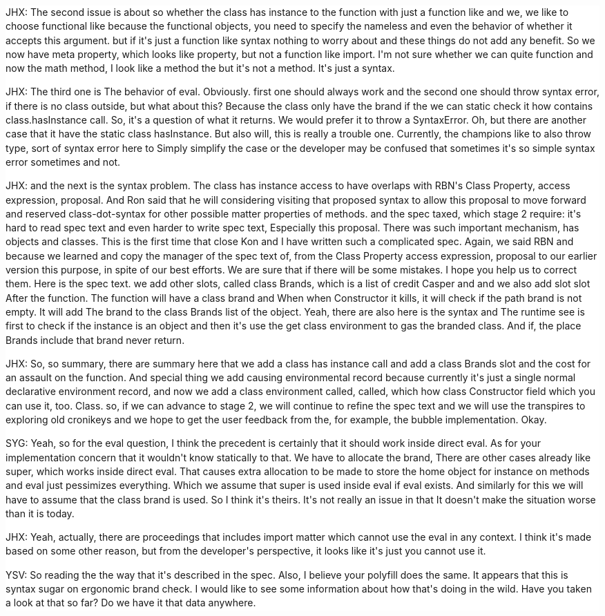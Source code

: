 JHX: The second issue is about so whether the class has instance to the function with just a function like and we, we like to choose functional like because the functional objects, you need to specify the nameless and even the behavior of whether it accepts this argument. but if it's just a function like syntax nothing to worry about and these things do not add any benefit. So we now have meta property, which looks like property, but not a function like import. I'm not sure whether we can quite function and now the math method, I look like a method the but it's not a method. It's just a syntax.

JHX: The third one is The behavior of eval. Obviously. first one should always work and the second one should throw syntax error, if there is no class outside, but what about this? Because the class only have the brand if the we can static check it how contains class.hasInstance call. So, it's a question of what it returns. We would prefer it to throw a SyntaxError. Oh, but there are another case that it have the static class hasInstance. But also will, this is really a trouble one. Currently, the champions like to also throw type, sort of syntax error here to Simply simplify the case or the developer may be confused that sometimes it's so simple syntax error sometimes and not.

JHX: and the next is the syntax problem. The class has instance access to have overlaps with RBN's Class Property, access expression, proposal. And Ron said that he will considering visiting that proposed syntax to allow this proposal to move forward and reserved class-dot-syntax for other possible matter properties of methods. and the spec taxed, which stage 2 require:  it's hard to read spec text and even harder to write spec text, Especially this proposal. There was such important mechanism, has objects and classes. This is the first time that close Kon and I have written such a complicated spec. Again, we said RBN and because we learned and copy the manager of the spec text of, from the Class Property access expression, proposal to our earlier version this purpose, in spite of our best efforts. We are sure that if there will be some mistakes. I hope you help us to correct them. Here is the spec text. we add other slots, called class Brands, which is a list of credit Casper and and we also add slot slot After the function. The function will have a class brand and When when Constructor it kills, it will check if the path brand is not empty. It will add The brand to the class Brands list of the object. Yeah, there are also here is the syntax and The runtime see is first to check if the instance is an object and then it's use the get class environment to gas the branded class. And if, the place Brands include that brand never return.  

JHX: So, so summary, there are summary here that we add a class has instance call and add a class Brands slot and the cost for an assault on the function. And special thing we add causing environmental record because currently it's just a single normal declarative environment record, and now we add a class environment called, called, which how class Constructor field which you can use it, too. Class. so, if we can advance to stage 2, we will continue to refine the spec text and we will use the transpires to exploring old cronikeys and we hope to get the user feedback from the, for example, the bubble implementation. Okay.

SYG: Yeah, so for the eval question, I think the precedent is certainly that it should work inside direct eval. As for your implementation concern that it wouldn't know statically to that. We have to allocate the brand, There are other cases already like super, which works inside direct eval. That causes extra allocation to be made to store the home object for instance on methods and eval just pessimizes everything. Which we assume that super is used inside eval if eval exists. And similarly for this we will have to assume that the class brand is used. So I think it's theirs. It's not really an issue in that It doesn't make the situation worse than it is today.

JHX: Yeah, actually, there are proceedings that includes import matter which cannot use the eval in any context. I think it's made based on some other reason, but from the developer's perspective, it looks like it's just you cannot use it.

YSV: So reading the the way that it's described in the spec. Also, I believe your polyfill does the same. It appears that this is syntax sugar on ergonomic brand check. I would like to see some information about how that's doing in the wild. Have you taken a look at that so far? Do we have it that data anywhere.
